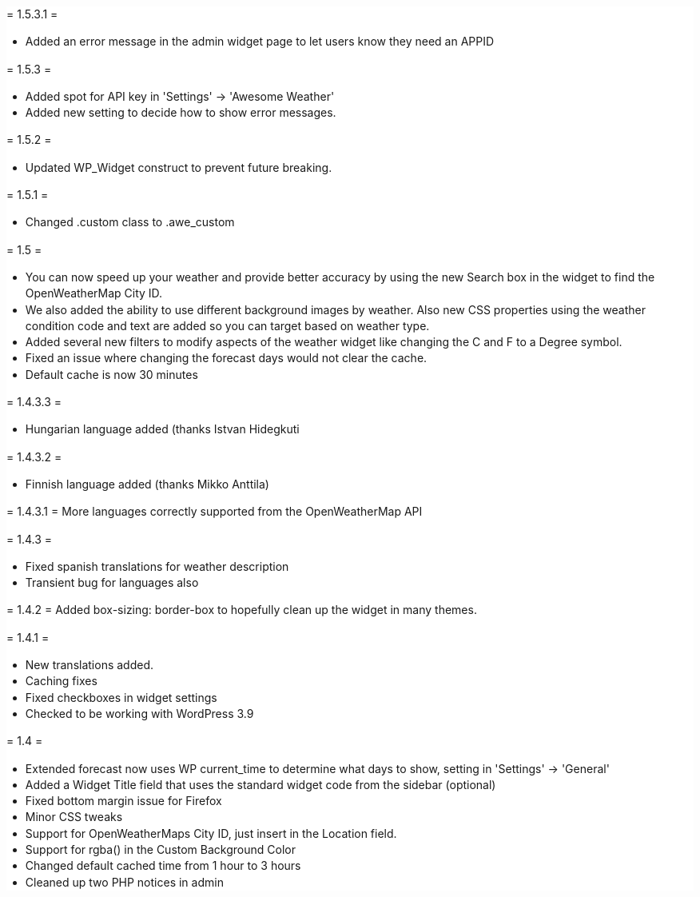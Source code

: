 = 1.5.3.1 =
* Added an error message in the admin widget page to let users know they need an APPID

= 1.5.3 =
* Added spot for API key in 'Settings' -> 'Awesome Weather'
* Added new setting to decide how to show error messages.

= 1.5.2 =
* Updated WP_Widget construct to prevent future breaking.

= 1.5.1 =
* Changed .custom class to .awe_custom

= 1.5 =
* You can now speed up your weather and provide better accuracy by using the new Search box in the widget to find the OpenWeatherMap City ID. 
* We also added the ability to use different background images by weather. Also new CSS properties using the weather condition code and text are added so you can target based on weather type.
* Added several new filters to modify aspects of the weather widget like changing the C and F to a Degree symbol.
* Fixed an issue where changing the forecast days would not clear the cache.
* Default cache is now 30 minutes

= 1.4.3.3 =
* Hungarian language added (thanks Istvan Hidegkuti

= 1.4.3.2 =
* Finnish language added (thanks Mikko Anttila)

= 1.4.3.1 =
More languages correctly supported from the OpenWeatherMap API

= 1.4.3 =
* Fixed spanish translations for weather description
* Transient bug for languages also

= 1.4.2 = 
Added box-sizing: border-box to hopefully clean up the widget in many themes.

= 1.4.1 =
* New translations added.
* Caching fixes
* Fixed checkboxes in widget settings
* Checked to be working with WordPress 3.9

= 1.4 =
* Extended forecast now uses WP current_time to determine what days to show, setting in 'Settings' -> 'General'
* Added a Widget Title field that uses the standard widget code from the sidebar (optional)
* Fixed bottom margin issue for Firefox
* Minor CSS tweaks
* Support for OpenWeatherMaps City ID, just insert in the Location field.
* Support for rgba() in the Custom Background Color
* Changed default cached time from 1 hour to 3 hours
* Cleaned up two PHP notices in admin
